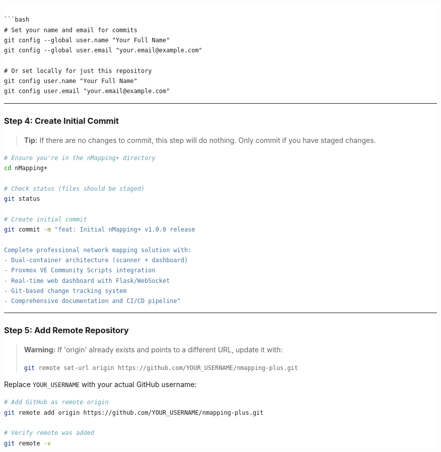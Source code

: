    ```

```bash
# Set your name and email for commits
git config --global user.name "Your Full Name"
git config --global user.email "your.email@example.com"

# Or set locally for just this repository
git config user.name "Your Full Name" 
git config user.email "your.email@example.com"
```


---

### Step 4: Create Initial Commit
> **Tip:** If there are no changes to commit, this step will do nothing. Only commit if you have staged changes.

```bash
# Ensure you're in the nMapping+ directory
cd nMapping+

# Check status (files should be staged)
git status

# Create initial commit
git commit -m "feat: Initial nMapping+ v1.0.0 release

Complete professional network mapping solution with:
- Dual-container architecture (scanner + dashboard)
- Proxmox VE Community Scripts integration  
- Real-time web dashboard with Flask/WebSocket
- Git-based change tracking system
- Comprehensive documentation and CI/CD pipeline"
```


---

### Step 5: Add Remote Repository
> **Warning:** If 'origin' already exists and points to a different URL, update it with:
> ```bash
> git remote set-url origin https://github.com/YOUR_USERNAME/nmapping-plus.git
> ```

Replace `YOUR_USERNAME` with your actual GitHub username:

```bash
# Add GitHub as remote origin
git remote add origin https://github.com/YOUR_USERNAME/nmapping-plus.git

# Verify remote was added
git remote -v
```
